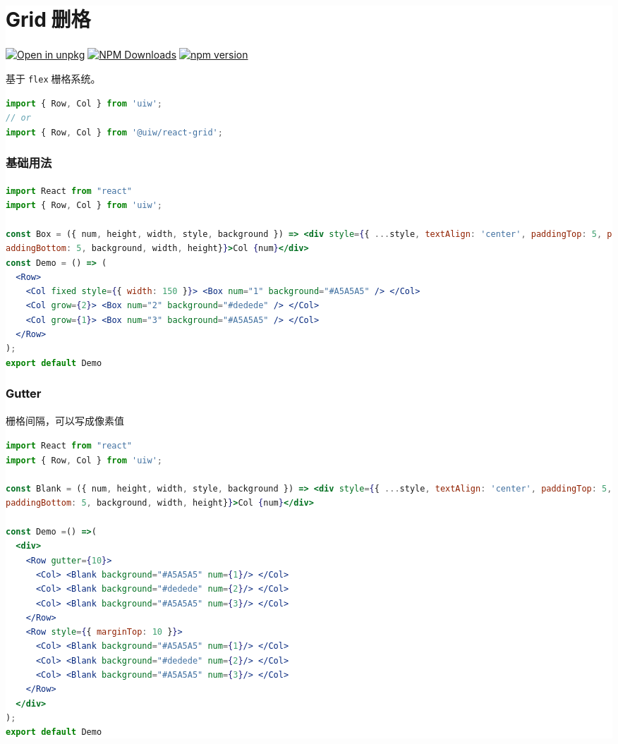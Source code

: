 Grid 删格
===

[![Open in unpkg](https://img.shields.io/badge/Open%20in-unpkg-blue)](https://uiwjs.github.io/npm-unpkg/#/pkg/@uiw/react-grid/file/README.md)
[![NPM Downloads](https://img.shields.io/npm/dm/@uiw/react-grid.svg?style=flat)](https://www.npmjs.com/package/@uiw/react-grid)
[![npm version](https://img.shields.io/npm/v/@uiw/react-grid.svg?label=@uiw/react-grid)](https://npmjs.com/@uiw/react-grid)

基于 `flex` 栅格系统。

```jsx
import { Row, Col } from 'uiw';
// or
import { Row, Col } from '@uiw/react-grid';
```

### 基础用法


```jsx mdx:preview
import React from "react"
import { Row, Col } from 'uiw';

const Box = ({ num, height, width, style, background }) => <div style={{ ...style, textAlign: 'center', paddingTop: 5, paddingBottom: 5, background, width, height}}>Col {num}</div>
const Demo = () => (
  <Row>
    <Col fixed style={{ width: 150 }}> <Box num="1" background="#A5A5A5" /> </Col>
    <Col grow={2}> <Box num="2" background="#dedede" /> </Col>
    <Col grow={1}> <Box num="3" background="#A5A5A5" /> </Col>
  </Row>
);
export default Demo
```

### Gutter

栅格间隔，可以写成像素值


```jsx mdx:preview
import React from "react"
import { Row, Col } from 'uiw';

const Blank = ({ num, height, width, style, background }) => <div style={{ ...style, textAlign: 'center', paddingTop: 5,paddingBottom: 5, background, width, height}}>Col {num}</div>

const Demo =() =>(
  <div>
    <Row gutter={10}>
      <Col> <Blank background="#A5A5A5" num={1}/> </Col>
      <Col> <Blank background="#dedede" num={2}/> </Col>
      <Col> <Blank background="#A5A5A5" num={3}/> </Col>
    </Row>
    <Row style={{ marginTop: 10 }}>
      <Col> <Blank background="#A5A5A5" num={1}/> </Col>
      <Col> <Blank background="#dedede" num={2}/> </Col>
      <Col> <Blank background="#A5A5A5" num={3}/> </Col>
    </Row>
  </div>
);
export default Demo

```
